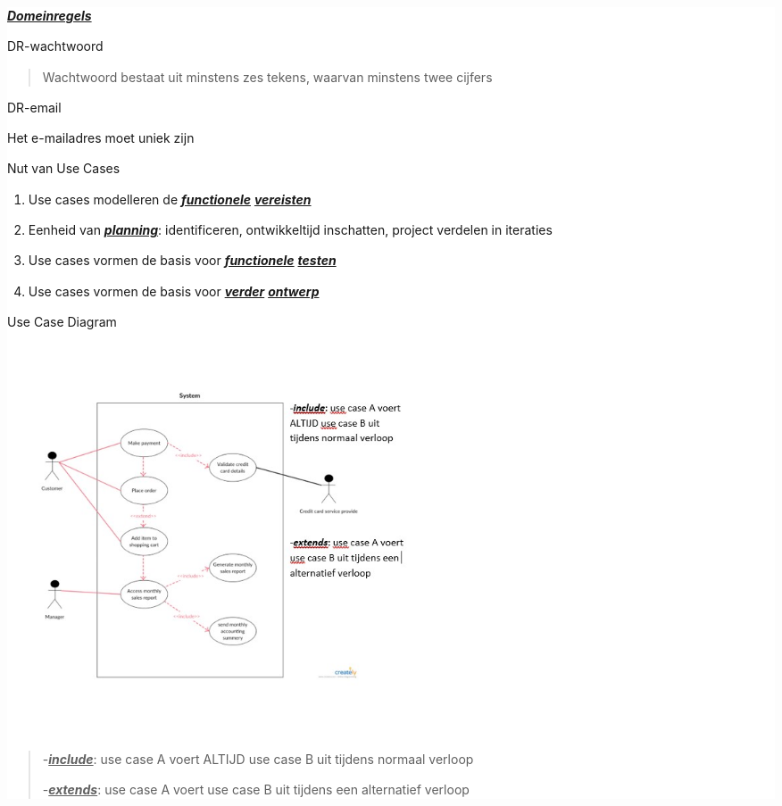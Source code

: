 ***<u>Domeinregels</u>***

DR-wachtwoord

> Wachtwoord bestaat uit minstens zes tekens, waarvan minstens twee
> cijfers

DR-email

Het e-mailadres moet uniek zijn

<span class="mark">Nut van Use Cases</span>

1.  Use cases modelleren de ***<u>functionele</u>***
    ***<u>vereisten</u>***

2.  Eenheid van ***<u>planning</u>***: identificeren, ontwikkeltijd
    inschatten, project verdelen in iteraties

3.  Use cases vormen de basis voor ***<u>functionele</u>***
    ***<u>testen</u>***

4.  Use cases vormen de basis voor ***<u>verder</u>***
    ***<u>ontwerp</u>***

<span class="mark">Use Case Diagram</span>

<img src="./img/UC.jpg" style="width:4.97917in;height:4.54167in" />

> \-***<u>include</u>***: use case A voert ALTIJD use case B uit tijdens
> normaal verloop
>
> \-***<u>extends</u>***: use case A voert use case B uit tijdens een
> alternatief verloop
